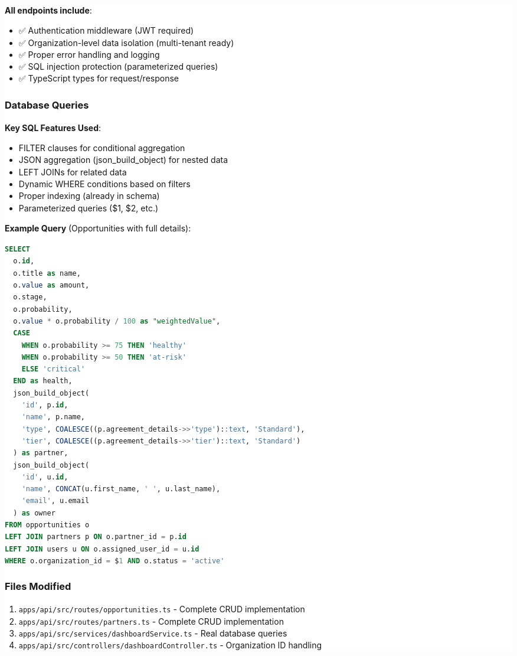 **All endpoints include**:
- ✅ Authentication middleware (JWT required)
- ✅ Organization-level data isolation (multi-tenant ready)
- ✅ Proper error handling and logging
- ✅ SQL injection protection (parameterized queries)
- ✅ TypeScript types for request/response

### Database Queries

**Key SQL Features Used**:
- FILTER clauses for conditional aggregation
- JSON aggregation (json_build_object) for nested data
- LEFT JOINs for related data
- Dynamic WHERE conditions based on filters
- Proper indexing (already in schema)
- Parameterized queries ($1, $2, etc.)

**Example Query** (Opportunities with full details):
```sql
SELECT
  o.id,
  o.title as name,
  o.value as amount,
  o.stage,
  o.probability,
  o.value * o.probability / 100 as "weightedValue",
  CASE
    WHEN o.probability >= 75 THEN 'healthy'
    WHEN o.probability >= 50 THEN 'at-risk'
    ELSE 'critical'
  END as health,
  json_build_object(
    'id', p.id,
    'name', p.name,
    'type', COALESCE((p.agreement_details->>'type')::text, 'Standard'),
    'tier', COALESCE((p.agreement_details->>'tier')::text, 'Standard')
  ) as partner,
  json_build_object(
    'id', u.id,
    'name', CONCAT(u.first_name, ' ', u.last_name),
    'email', u.email
  ) as owner
FROM opportunities o
LEFT JOIN partners p ON o.partner_id = p.id
LEFT JOIN users u ON o.assigned_user_id = u.id
WHERE o.organization_id = $1 AND o.status = 'active'
```

### Files Modified
1. `apps/api/src/routes/opportunities.ts` - Complete CRUD implementation
2. `apps/api/src/routes/partners.ts` - Complete CRUD implementation
3. `apps/api/src/services/dashboardService.ts` - Real database queries
4. `apps/api/src/controllers/dashboardController.ts` - Organization ID handling
